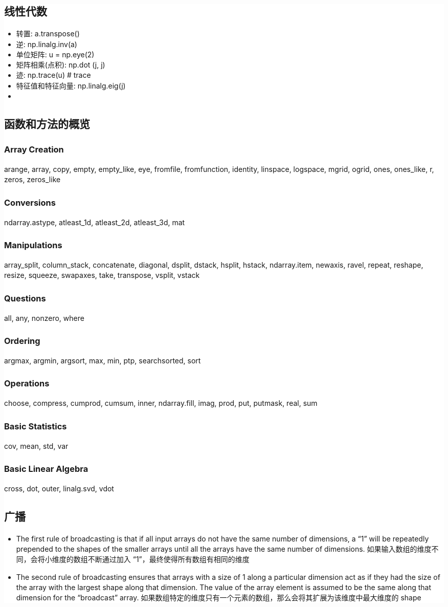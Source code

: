 
## 线性代数

* 转置: a.transpose()
* 逆: np.linalg.inv(a)
* 单位矩阵: u = np.eye(2)
* 矩阵相乘(点积): np.dot (j, j)
* 迹: np.trace(u)  # trace
* 特征值和特征向量: np.linalg.eig(j)
* 


## 函数和方法的概览

### Array Creation

arange, array, copy, empty, empty_like, eye, fromfile, fromfunction, identity, linspace, logspace, mgrid, ogrid, ones, ones_like, r, zeros, zeros_like

### Conversions
ndarray.astype, atleast_1d, atleast_2d, atleast_3d, mat

### Manipulations
array_split, column_stack, concatenate, diagonal, dsplit, dstack, hsplit, hstack, ndarray.item, newaxis, ravel, repeat, reshape, resize, squeeze, swapaxes, take, transpose, vsplit, vstack

### Questions
all, any, nonzero, where

### Ordering
argmax, argmin, argsort, max, min, ptp, searchsorted, sort

### Operations
choose, compress, cumprod, cumsum, inner, ndarray.fill, imag, prod, put, putmask, real, sum

### Basic Statistics
cov, mean, std, var

### Basic Linear Algebra
cross, dot, outer, linalg.svd, vdot


## 广播

* The first rule of broadcasting is that if all input arrays do not have the same number of dimensions, a “1” will be repeatedly prepended to the shapes of the smaller arrays until all the arrays have the same number of dimensions. 如果输入数组的维度不同，会将小维度的数组不断通过加入 “1”，最终使得所有数组有相同的维度

* The second rule of broadcasting ensures that arrays with a size of 1 along a particular dimension act as if they had the size of the array with the largest shape along that dimension. The value of the array element is assumed to be the same along that dimension for the “broadcast” array. 如果数组特定的维度只有一个元素的数组，那么会将其扩展为该维度中最大维度的 shape
